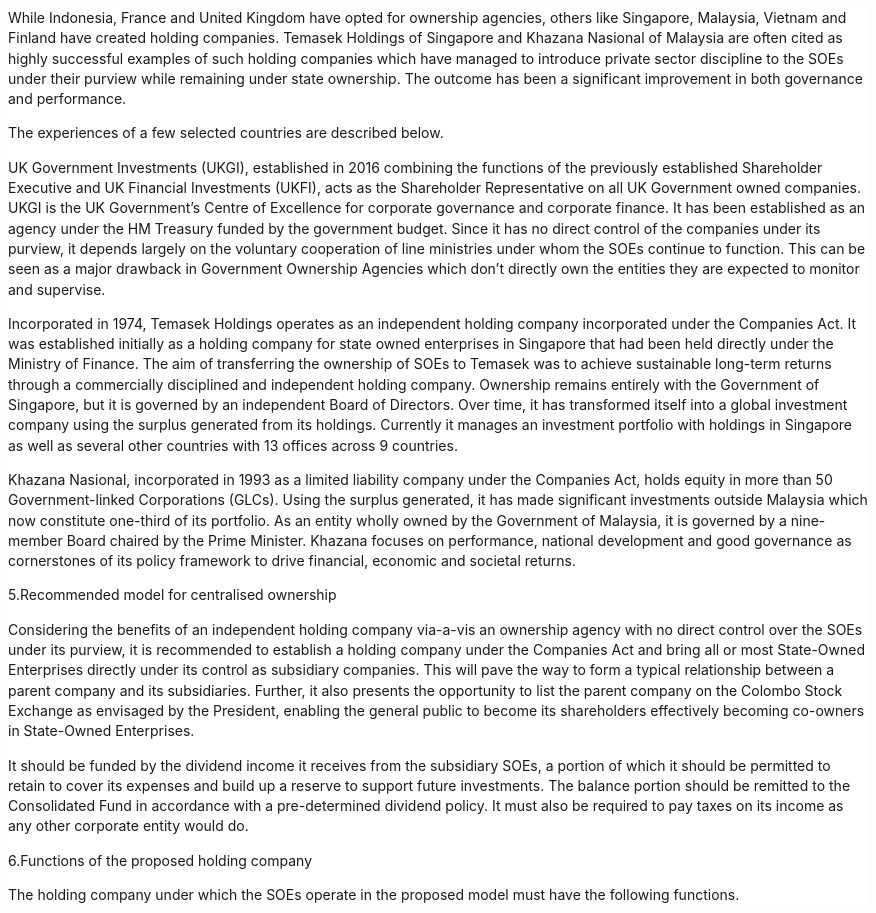 While Indonesia, France and United Kingdom have opted for ownership agencies, others like Singapore, Malaysia, Vietnam and Finland have created holding companies. Temasek Holdings of Singapore and Khazana Nasional of Malaysia are often cited as highly successful examples of such holding companies which have managed to introduce private sector discipline to the SOEs under their purview while remaining under state ownership. The outcome has been a significant improvement in both governance and performance.

The experiences of a few selected countries are described below.

UK Government Investments (UKGI), established in 2016 combining the functions of the previously established Shareholder Executive and UK Financial Investments (UKFI), acts as the Shareholder Representative on all UK Government owned companies. UKGI is the UK Government’s Centre of Excellence for corporate governance and corporate finance. It has been established as an agency under the HM Treasury funded by the government budget. Since it has no direct control of the companies under its purview, it depends largely on the voluntary cooperation of line ministries under whom the SOEs continue to function. This can be seen as a major drawback in Government Ownership Agencies which don’t directly own the entities they are expected to monitor and supervise.

Incorporated in 1974, Temasek Holdings operates as an independent holding company incorporated under the Companies Act. It was established initially as a holding company for state owned enterprises in Singapore that had been held directly under the Ministry of Finance. The aim of transferring the ownership of SOEs to Temasek was to achieve sustainable long-term returns through a commercially disciplined and independent holding company. Ownership remains entirely with the Government of Singapore, but it is governed by an independent Board of Directors. Over time, it has transformed itself into a global investment company using the surplus generated from its holdings. Currently it manages an investment portfolio with holdings in Singapore as well as several other countries with 13 offices across 9 countries.

Khazana Nasional, incorporated in 1993 as a limited liability company under the Companies Act, holds equity in more than 50 Government-linked Corporations (GLCs). Using the surplus generated, it has made significant investments outside Malaysia which now constitute one-third of its portfolio. As an entity wholly owned by the Government of Malaysia, it is governed by a nine-member Board chaired by the Prime Minister. Khazana focuses on performance, national development and good governance as cornerstones of its policy framework to drive financial, economic and societal returns.

5.Recommended model for centralised ownership

Considering the benefits of an independent holding company via-a-vis an ownership agency with no direct control over the SOEs under its purview, it is recommended to establish a holding company under the Companies Act and bring all or most State-Owned Enterprises directly under its control as subsidiary companies. This will pave the way to form a typical relationship between a parent company and its subsidiaries. Further, it also presents the opportunity to list the parent company on the Colombo Stock Exchange as envisaged by the President, enabling the general public to become its shareholders effectively becoming co-owners in State-Owned Enterprises.

It should be funded by the dividend income it receives from the subsidiary SOEs, a portion of which it should be permitted to retain to cover its expenses and build up a reserve to support future investments. The balance portion should be remitted to the Consolidated Fund in accordance with a pre-determined dividend policy. It must also be required to pay taxes on its income as any other corporate entity would do.

6.Functions of the proposed holding company

The holding company under which the SOEs operate in the proposed model must have the following functions.
